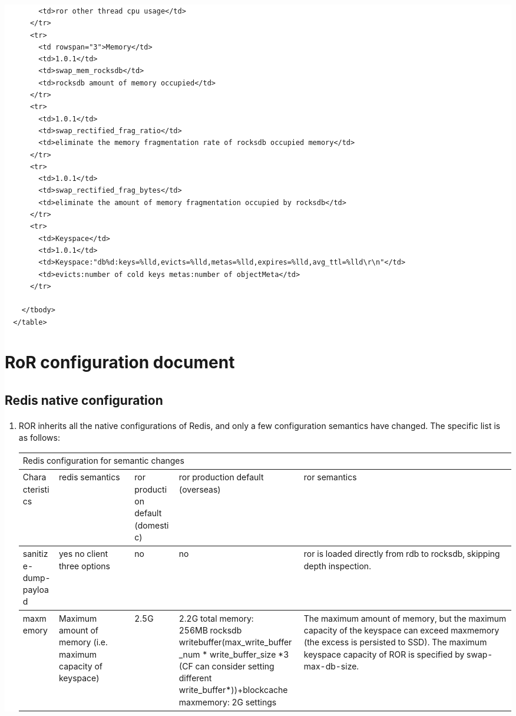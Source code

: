             <td>ror other thread cpu usage</td>
          </tr>
          <tr>
            <td rowspan="3">Memory</td>
            <td>1.0.1</td>
            <td>swap_mem_rocksdb</td>
            <td>rocksdb amount of memory occupied</td>
          </tr>
          <tr>
            <td>1.0.1</td>
            <td>swap_rectified_frag_ratio</td>
            <td>eliminate the memory fragmentation rate of rocksdb occupied memory</td>
          </tr>
          <tr>
            <td>1.0.1</td>
            <td>swap_rectified_frag_bytes</td>
            <td>eliminate the amount of memory fragmentation occupied by rocksdb</td>
          </tr>
          <tr>
            <td>Keyspace</td>
            <td>1.0.1</td>
            <td>Keyspace:"db%d:keys=%lld,evicts=%lld,metas=%lld,expires=%lld,avg_ttl=%lld\r\n"</td>
            <td>evicts:number of cold keys metas:number of objectMeta</td>
          </tr>
          
        </tbody>
      </table>

# RoR configuration document
## Redis native configuration
1. ROR inherits all the native configurations of Redis, and only a few configuration semantics have changed. The specific list is as follows:
    <table>
        <tr>
            <th style="font-weight: normal" colspan="5">Redis configuration for semantic changes</th>
        </tr>
        <tr>
            <th style="font-weight: normal">Characteristics</th>
            <th style="font-weight: normal">redis semantics</th>
            <th style="font-weight: normal">ror production default (domestic)</th>
            <th style="font-weight: normal">ror production default (overseas)</th>
            <th style="font-weight: normal">ror semantics</th>
        </tr>
        <tr>
            <th style="font-weight: normal">sanitize-dump-payload</th>
            <th style="font-weight: normal">yes no client three options</th>
            <th style="font-weight: normal">no</th>
            <th style="font-weight: normal">no</th>
            <th style="font-weight: normal">ror is loaded directly from rdb to rocksdb, skipping depth inspection. </th>
        </tr>
        <tr>
            <th style="font-weight: normal">maxmemory</th>
            <th style="font-weight: normal">Maximum amount of memory (i.e. maximum capacity of keyspace)</th>
            <th style="font-weight: normal">2.5G</th>
            <th style="font-weight: normal">2.2G total memory:<br/>256MB rocksdb<br/>writebuffer(max_write_buffer_num * write_buffer_size *3 (CF can consider setting different write_buffer*))+blockcache<br/ >maxmemory: 2G settings</th>
            <th style="font-weight: normal">The maximum amount of memory, but the maximum capacity of the keyspace can exceed maxmemory (the excess is persisted to SSD). The maximum keyspace capacity of ROR is specified by swap-max-db-size. </th>
        </tr>